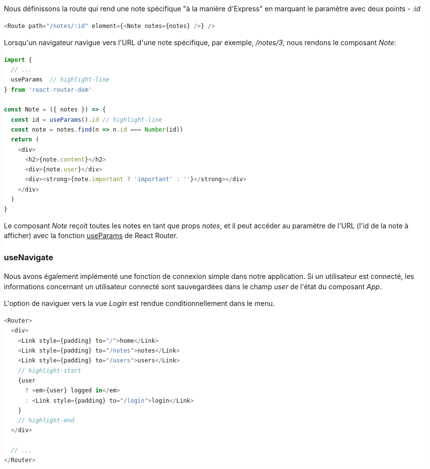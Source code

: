 Nous définissons la route qui rend une note spécifique "à la manière d'Express" en marquant le paramètre avec deux points - <i>:id</i>

```js
<Route path="/notes/:id" element={<Note notes={notes} />} />
```

Lorsqu'un navigateur navigue vers l'URL d'une note spécifique, par exemple, <i>/notes/3</i>, nous rendons le composant <i>Note</i>:

```js
import {
  // ...
  useParams  // highlight-line
} from 'react-router-dom'

const Note = ({ notes }) => {
  const id = useParams().id // highlight-line
  const note = notes.find(n => n.id === Number(id)) 
  return (
    <div>
      <h2>{note.content}</h2>
      <div>{note.user}</div>
      <div><strong>{note.important ? 'important' : ''}</strong></div>
    </div>
  )
}
```

Le composant _Note_ reçoit toutes les notes en tant que props <i>notes</i>, et il peut accéder au paramètre de l'URL (l'id de la note à afficher) avec la fonction [useParams](https://reactrouter.com/en/main/hooks/use-params) de React Router.

### useNavigate

Nous avons également implémenté une fonction de connexion simple dans notre application. Si un utilisateur est connecté, les informations concernant un utilisateur connecté sont sauvegardées dans le champ <i>user</i> de l'état du composant <i>App</i>.

L'option de naviguer vers la vue <i>Login</i> est rendue conditionnellement dans le menu.

```js
<Router>
  <div>
    <Link style={padding} to="/">home</Link>
    <Link style={padding} to="/notes">notes</Link>
    <Link style={padding} to="/users">users</Link>
    // highlight-start
    {user
      ? <em>{user} logged in</em>
      : <Link style={padding} to="/login">login</Link>
    }
    // highlight-end
  </div>

  // ...
</Router>
```
